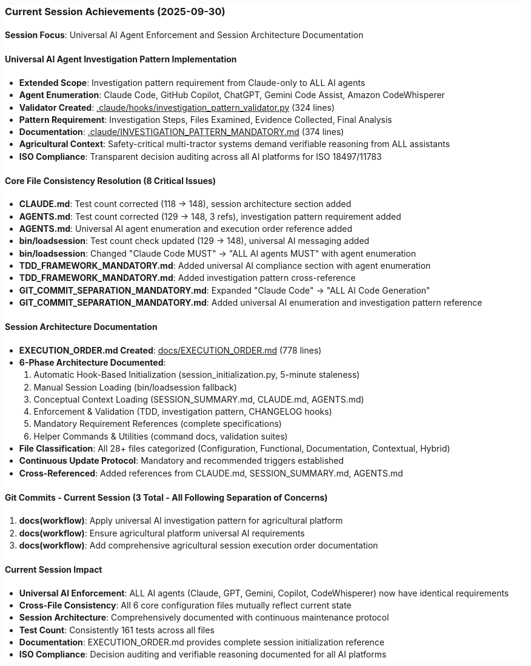 ### Current Session Achievements (2025-09-30)

**Session Focus**: Universal AI Agent Enforcement and Session Architecture Documentation

#### Universal AI Agent Investigation Pattern Implementation
- **Extended Scope**: Investigation pattern requirement from Claude-only to ALL AI agents
- **Agent Enumeration**: Claude Code, GitHub Copilot, ChatGPT, Gemini Code Assist, Amazon CodeWhisperer
- **Validator Created**: [.claude/hooks/investigation_pattern_validator.py](../../.claude/hooks/investigation_pattern_validator.py) (324 lines)
- **Pattern Requirement**: Investigation Steps, Files Examined, Evidence Collected, Final Analysis
- **Documentation**: [.claude/INVESTIGATION_PATTERN_MANDATORY.md](../../.claude/INVESTIGATION_PATTERN_MANDATORY.md) (374 lines)
- **Agricultural Context**: Safety-critical multi-tractor systems demand verifiable reasoning from ALL assistants
- **ISO Compliance**: Transparent decision auditing across all AI platforms for ISO 18497/11783

#### Core File Consistency Resolution (8 Critical Issues)
- **CLAUDE.md**: Test count corrected (118 → 148), session architecture section added
- **AGENTS.md**: Test count corrected (129 → 148, 3 refs), investigation pattern requirement added
- **AGENTS.md**: Universal AI agent enumeration and execution order reference added
- **bin/loadsession**: Test count check updated (129 → 148), universal AI messaging added
- **bin/loadsession**: Changed "Claude Code MUST" → "ALL AI agents MUST" with agent enumeration
- **TDD_FRAMEWORK_MANDATORY.md**: Added universal AI compliance section with agent enumeration
- **TDD_FRAMEWORK_MANDATORY.md**: Added investigation pattern cross-reference
- **GIT_COMMIT_SEPARATION_MANDATORY.md**: Expanded "Claude Code" → "ALL AI Code Generation"
- **GIT_COMMIT_SEPARATION_MANDATORY.md**: Added universal AI enumeration and investigation pattern reference

#### Session Architecture Documentation
- **EXECUTION_ORDER.md Created**: [docs/EXECUTION_ORDER.md](../EXECUTION_ORDER.md) (778 lines)
- **6-Phase Architecture Documented**:
  1. Automatic Hook-Based Initialization (session_initialization.py, 5-minute staleness)
  2. Manual Session Loading (bin/loadsession fallback)
  3. Conceptual Context Loading (SESSION_SUMMARY.md, CLAUDE.md, AGENTS.md)
  4. Enforcement & Validation (TDD, investigation pattern, CHANGELOG hooks)
  5. Mandatory Requirement References (complete specifications)
  6. Helper Commands & Utilities (command docs, validation suites)
- **File Classification**: All 28+ files categorized (Configuration, Functional, Documentation, Contextual, Hybrid)
- **Continuous Update Protocol**: Mandatory and recommended triggers established
- **Cross-Referenced**: Added references from CLAUDE.md, SESSION_SUMMARY.md, AGENTS.md

#### Git Commits - Current Session (3 Total - All Following Separation of Concerns)
1. **docs(workflow)**: Apply universal AI investigation pattern for agricultural platform
2. **docs(workflow)**: Ensure agricultural platform universal AI requirements
3. **docs(workflow)**: Add comprehensive agricultural session execution order documentation

#### Current Session Impact
- **Universal AI Enforcement**: ALL AI agents (Claude, GPT, Gemini, Copilot, CodeWhisperer) now have identical requirements
- **Cross-File Consistency**: All 6 core configuration files mutually reflect current state
- **Session Architecture**: Comprehensively documented with continuous maintenance protocol
- **Test Count**: Consistently 161 tests across all files
- **Documentation**: EXECUTION_ORDER.md provides complete session initialization reference
- **ISO Compliance**: Decision auditing and verifiable reasoning documented for all AI platforms
